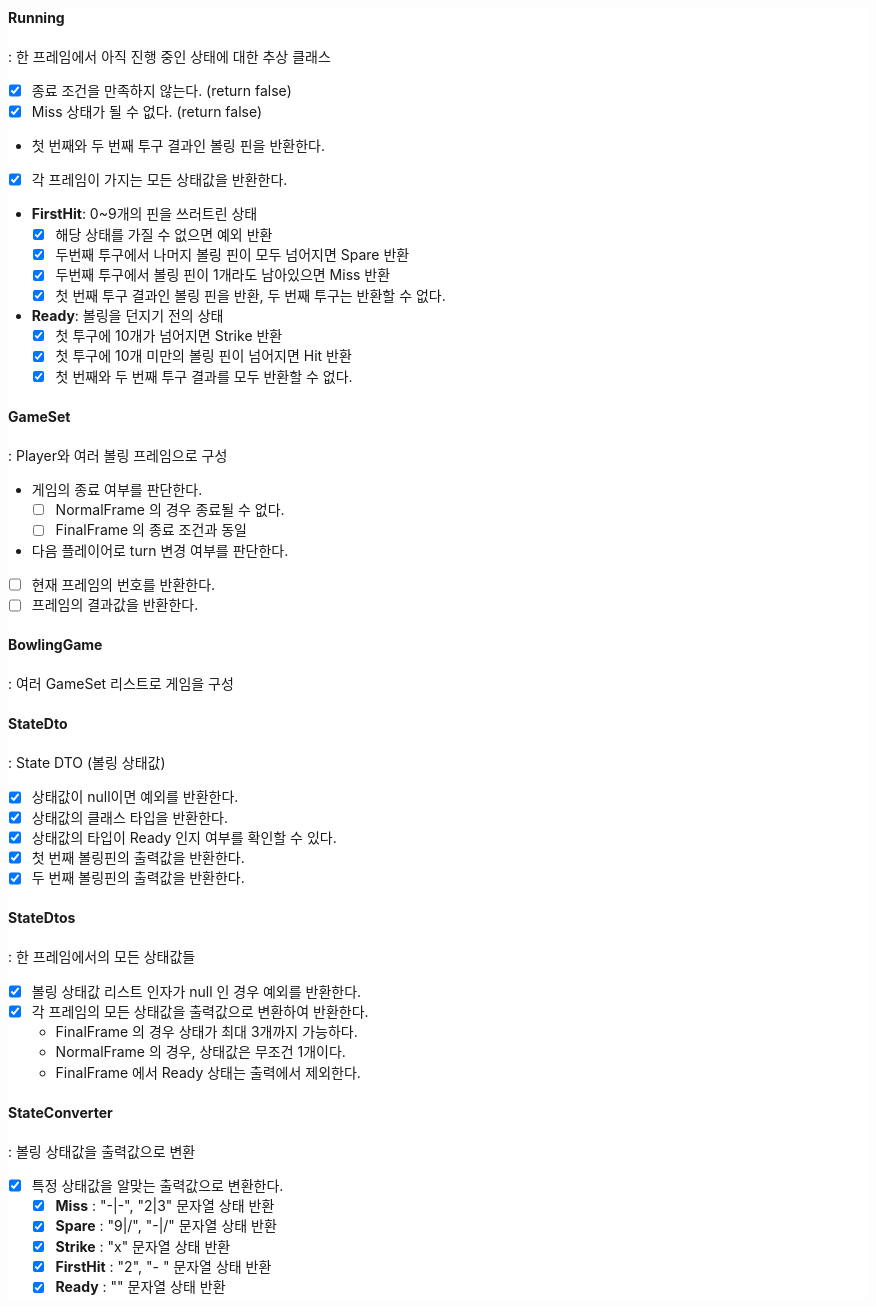 #### Running
: 한 프레임에서 아직 진행 중인 상태에 대한 추상 클래스
- [x] 종료 조건을 만족하지 않는다. (return false)
- [x] Miss 상태가 될 수 없다. (return false)
- 첫 번째와 두 번째 투구 결과인 볼링 핀을 반환한다.
- [x] 각 프레임이 가지는 모든 상태값을 반환한다.
- **FirstHit**: 0~9개의 핀을 쓰러트린 상태 
    - [x] 해당 상태를 가질 수 없으면 예외 반환
    - [x] 두번째 투구에서 나머지 볼링 핀이 모두 넘어지면 Spare 반환
    - [x] 두번째 투구에서 볼링 핀이 1개라도 남아있으면 Miss 반환
    - [x] 첫 번째 투구 결과인 볼링 핀을 반환, 두 번째 투구는 반환할 수 없다.
- **Ready**: 볼링을 던지기 전의 상태 
    - [x] 첫 투구에 10개가 넘어지면 Strike 반환
    - [x] 첫 투구에 10개 미만의 볼링 핀이 넘어지면 Hit 반환
    - [x] 첫 번째와 두 번째 투구 결과를 모두 반환할 수 없다.

#### GameSet
: Player와 여러 볼링 프레임으로 구성  
- 게임의 종료 여부를 판단한다.
    - [ ] NormalFrame 의 경우 종료될 수 없다.
    - [ ] FinalFrame 의 종료 조건과 동일 
- 다음 플레이어로 turn 변경 여부를 판단한다.
- [ ] 현재 프레임의 번호를 반환한다.
- [ ] 프레임의 결과값을 반환한다.

#### BowlingGame
: 여러 GameSet 리스트로 게임을 구성

#### StateDto
: State DTO (볼링 상태값)
- [x] 상태값이 null이면 예외를 반환한다.
- [x] 상태값의 클래스 타입을 반환한다.
- [x] 상태값의 타입이 Ready 인지 여부를 확인할 수 있다.
- [x] 첫 번째 볼링핀의 출력값을 반환한다.
- [x] 두 번째 볼링핀의 출력값을 반환한다.

#### StateDtos
: 한 프레임에서의 모든 상태값들 
- [x] 볼링 상태값 리스트 인자가 null 인 경우 예외를 반환한다.
- [x] 각 프레임의 모든 상태값을 출력값으로 변환하여 반환한다.
    - FinalFrame 의 경우 상태가 최대 3개까지 가능하다.
    - NormalFrame 의 경우, 상태값은 무조건 1개이다.
    - FinalFrame 에서 Ready 상태는 출력에서 제외한다.

#### StateConverter
: 볼링 상태값을 출력값으로 변환
- [x] 특정 상태값을 알맞는 출력값으로 변환한다.
    - [x] **Miss** : "-|-", "2|3" 문자열 상태 반환 
    - [x] **Spare** :  "9|/", "-|/" 문자열 상태 반환 
    - [x] **Strike** :  "x" 문자열 상태 반환 
    - [x] **FirstHit** :  "2", "- " 문자열 상태 반환 
    - [x] **Ready** :  "" 문자열 상태 반환 
